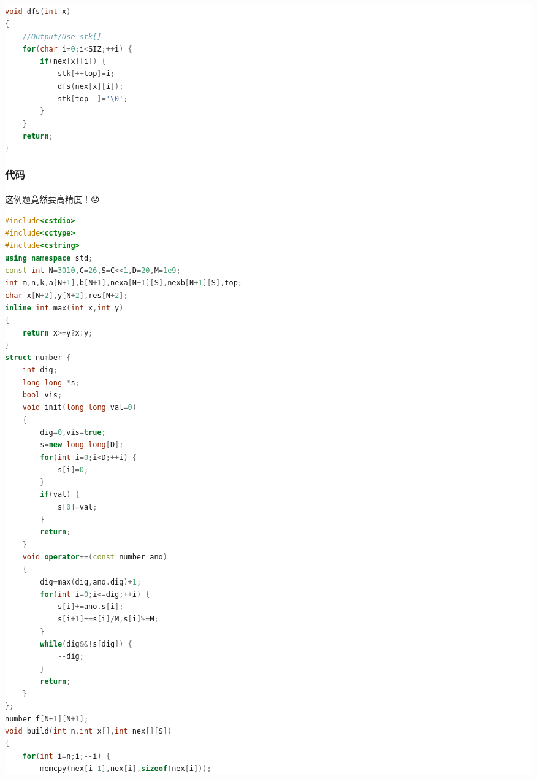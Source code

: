 ```cpp
void dfs(int x)
{
    //Output/Use stk[]
    for(char i=0;i<SIZ;++i) {
        if(nex[x][i]) {
            stk[++top]=i;
            dfs(nex[x][i]);
            stk[top--]='\0';
        }
    }
    return;
}
```

### 代码

这例题竟然要高精度！:angry:

```cpp
#include<cstdio>
#include<cctype>
#include<cstring>
using namespace std;
const int N=3010,C=26,S=C<<1,D=20,M=1e9;
int m,n,k,a[N+1],b[N+1],nexa[N+1][S],nexb[N+1][S],top;
char x[N+2],y[N+2],res[N+2];
inline int max(int x,int y)
{
    return x>=y?x:y;
}
struct number {
    int dig;
    long long *s;
    bool vis;
    void init(long long val=0)
    {
        dig=0,vis=true;
        s=new long long[D];
        for(int i=0;i<D;++i) {
            s[i]=0;
        }
        if(val) {
            s[0]=val;
        }
        return;
    }
    void operator+=(const number ano)
    {
        dig=max(dig,ano.dig)+1;
        for(int i=0;i<=dig;++i) {
            s[i]+=ano.s[i];
            s[i+1]+=s[i]/M,s[i]%=M;
        }
        while(dig&&!s[dig]) {
            --dig;
        }
        return;
    }
};
number f[N+1][N+1];
void build(int n,int x[],int nex[][S])
{
    for(int i=n;i;--i) {
        memcpy(nex[i-1],nex[i],sizeof(nex[i]));
```